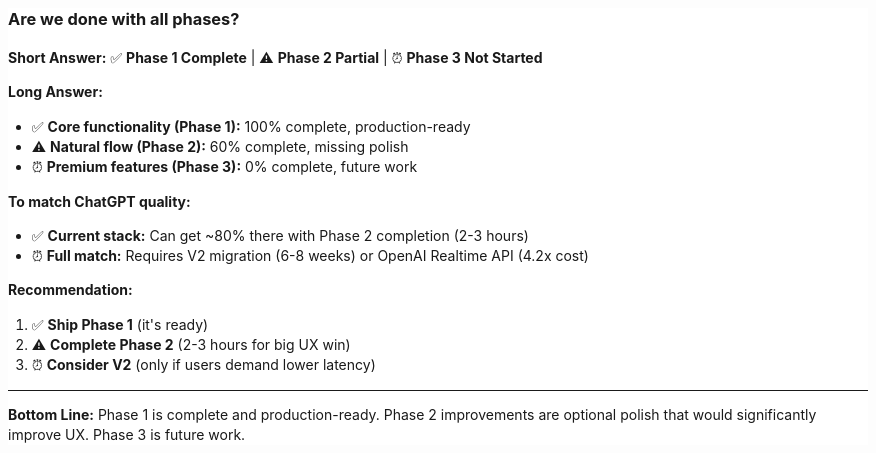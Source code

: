 ### **Are we done with all phases?**

**Short Answer:** ✅ **Phase 1 Complete** | ⚠️ **Phase 2 Partial** | ⏰ **Phase 3 Not Started**

**Long Answer:**
- ✅ **Core functionality (Phase 1):** 100% complete, production-ready
- ⚠️ **Natural flow (Phase 2):** 60% complete, missing polish
- ⏰ **Premium features (Phase 3):** 0% complete, future work

**To match ChatGPT quality:**
- ✅ **Current stack:** Can get ~80% there with Phase 2 completion (2-3 hours)
- ⏰ **Full match:** Requires V2 migration (6-8 weeks) or OpenAI Realtime API (4.2x cost)

**Recommendation:**
1. ✅ **Ship Phase 1** (it's ready)
2. ⚠️ **Complete Phase 2** (2-3 hours for big UX win)
3. ⏰ **Consider V2** (only if users demand lower latency)

---

**Bottom Line:** Phase 1 is complete and production-ready. Phase 2 improvements are optional polish that would significantly improve UX. Phase 3 is future work.

